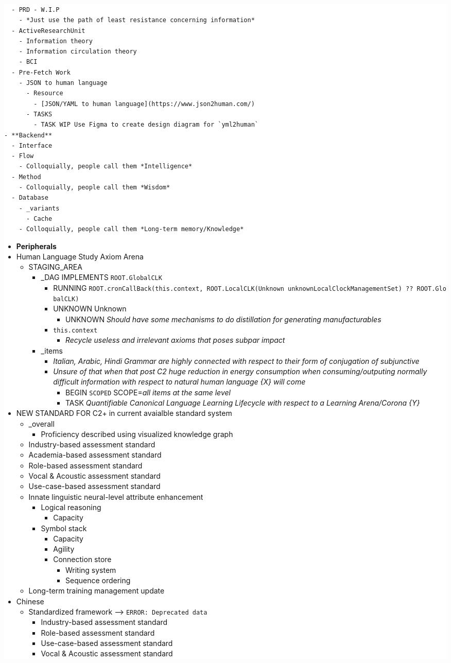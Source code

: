       - PRD - W.I.P
        - *Just use the path of least resistance concerning information*
      - ActiveResearchUnit
        - Information theory
        - Information circulation theory
        - BCI
      - Pre-Fetch Work
        - JSON to human language
          - Resource
            - [JSON/YAML to human language](https://www.json2human.com/)
          - TASKS
            - TASK WIP Use Figma to create design diagram for `yml2human`
    - **Backend**
      - Interface
      - Flow
        - Colloquially, people call them *Intelligence*
      - Method
        - Colloquially, people call them *Wisdom*
      - Database
        - _variants
          - Cache
        - Colloquially, people call them *Long-term memory/Knowledge*
  - **Peripherals**
- Human Language Study Axiom Arena
  - STAGING_AREA
    - _DAG IMPLEMENTS `ROOT.GlobalCLK`
      - RUNNING `ROOT.cronCallBack(this.context, ROOT.LocalCLK(Unknown unknownLocalClockManagementSet) ?? ROOT.GlobalCLK)`
      - UNKNOWN Unknown
        - UNKNOWN *Should have some mechanisms to do distillation for generating manufacturables*
      - `this.context`
        - *Recycle useless and irrelevant axioms that poses subpar impact*
    - _items
      - *Italian, Arabic, Hindi Grammar are highly connected with respect to their form of conjugation of subjunctive*
      - *Unsure of that when that post C2 huge reduction in energy consumption when consuming/outputing normally difficult information with respect to natural human language \{X\} will come*
        - BEGIN `SCOPED` SCOPE=*all items at the same level*
        - TASK *Quantifiable Canonical Language Learning Lifecycle with respect to a Learning Arena/Corona \{Y\}*
- NEW STANDARD FOR C2+ in current avaialble standard system
  - _overall
    - Proficiency described using visualized knowledge graph
  - Industry-based assessment standard
  - Academia-based assessment standard
  - Role-based assessment standard
  - Vocal & Acoustic assessment standard
  - Use-case-based assessment standard
  - Innate linguistic neural-level attribute enhancement
    - Logical reasoning
      - Capacity
    - Symbol stack
      - Capacity
      - Agility
      - Connection store
        - Writing system
        - Sequence ordering
  - Long-term training management update
- Chinese
  - Standardized framework --> `ERROR: Deprecated data`
    - Industry-based assessment standard
    - Role-based assessment standard
    - Use-case-based assessment standard
    - Vocal & Acoustic assessment standard